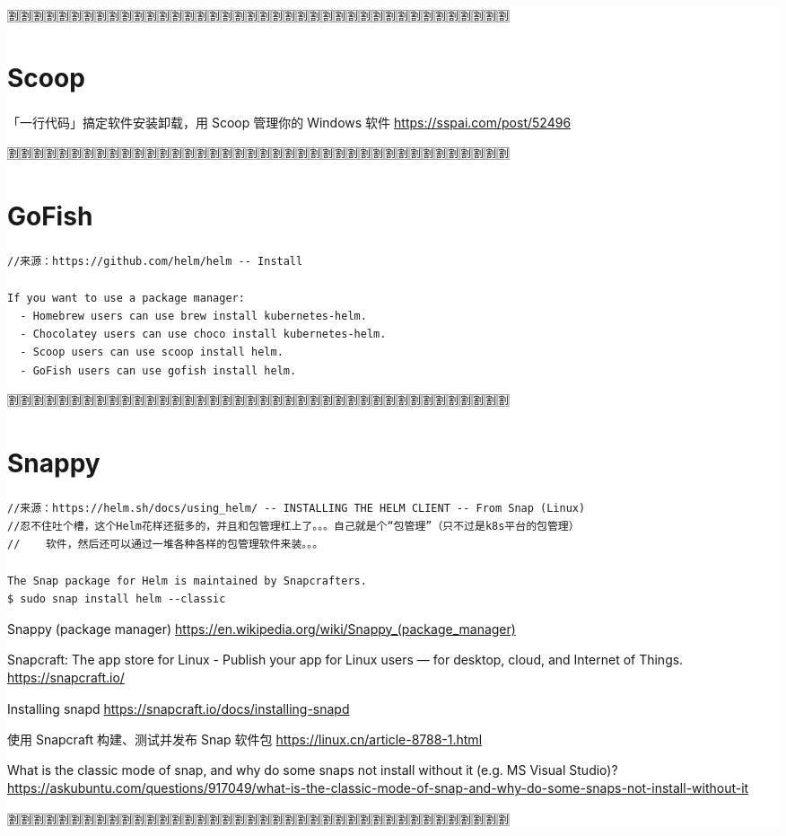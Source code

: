 :u5272::u5272::u5272::u5272::u5272::u5272::u5272::u5272::u5272::u5272::u5272::u5272::u5272::u5272::u5272::u5272::u5272::u5272::u5272::u5272::u5272::u5272::u5272::u5272::u5272::u5272::u5272::u5272::u5272::u5272::u5272::u5272::u5272::u5272::u5272::u5272::u5272::u5272::u5272::u5272:

# Scoop

「一行代码」搞定软件安装卸载，用 Scoop 管理你的 Windows 软件 https://sspai.com/post/52496

:u5272::u5272::u5272::u5272::u5272::u5272::u5272::u5272::u5272::u5272::u5272::u5272::u5272::u5272::u5272::u5272::u5272::u5272::u5272::u5272::u5272::u5272::u5272::u5272::u5272::u5272::u5272::u5272::u5272::u5272::u5272::u5272::u5272::u5272::u5272::u5272::u5272::u5272::u5272::u5272:

# GoFish

```
//来源：https://github.com/helm/helm -- Install

If you want to use a package manager:
  - Homebrew users can use brew install kubernetes-helm.
  - Chocolatey users can use choco install kubernetes-helm.
  - Scoop users can use scoop install helm.
  - GoFish users can use gofish install helm.
```

:u5272::u5272::u5272::u5272::u5272::u5272::u5272::u5272::u5272::u5272::u5272::u5272::u5272::u5272::u5272::u5272::u5272::u5272::u5272::u5272::u5272::u5272::u5272::u5272::u5272::u5272::u5272::u5272::u5272::u5272::u5272::u5272::u5272::u5272::u5272::u5272::u5272::u5272::u5272::u5272:

# Snappy

```
//来源：https://helm.sh/docs/using_helm/ -- INSTALLING THE HELM CLIENT -- From Snap (Linux)
//忍不住吐个槽，这个Helm花样还挺多的，并且和包管理杠上了。。。自己就是个“包管理”（只不过是k8s平台的包管理）
//    软件，然后还可以通过一堆各种各样的包管理软件来装。。。

The Snap package for Helm is maintained by Snapcrafters.
$ sudo snap install helm --classic
```

Snappy (package manager) https://en.wikipedia.org/wiki/Snappy_(package_manager)

Snapcraft: The app store for Linux - Publish your app for Linux users — for desktop, cloud, and Internet of Things. https://snapcraft.io/

Installing snapd https://snapcraft.io/docs/installing-snapd

使用 Snapcraft 构建、测试并发布 Snap 软件包 https://linux.cn/article-8788-1.html

What is the classic mode of snap, and why do some snaps not install without it (e.g. MS Visual Studio)? https://askubuntu.com/questions/917049/what-is-the-classic-mode-of-snap-and-why-do-some-snaps-not-install-without-it

:u5272::u5272::u5272::u5272::u5272::u5272::u5272::u5272::u5272::u5272::u5272::u5272::u5272::u5272::u5272::u5272::u5272::u5272::u5272::u5272::u5272::u5272::u5272::u5272::u5272::u5272::u5272::u5272::u5272::u5272::u5272::u5272::u5272::u5272::u5272::u5272::u5272::u5272::u5272::u5272:
